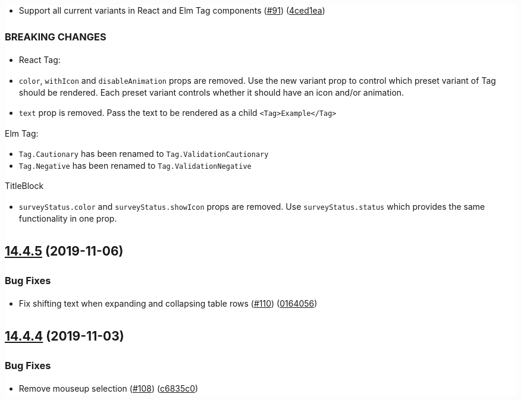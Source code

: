 * Support all current variants in React and Elm Tag components ([#91](https://github.com/cultureamp/kaizen-design-system/issues/91)) ([4ced1ea](https://github.com/cultureamp/kaizen-design-system/commit/4ced1ea))


### BREAKING CHANGES

* React Tag:

- `color`, `withIcon` and `disableAnimation` props are removed. Use
the new variant prop to control which preset variant of Tag should be
rendered. Each preset variant controls whether it should have an
icon and/or animation.

- `text` prop is removed. Pass the text to be rendered as a child
`<Tag>Example</Tag>`

Elm Tag:

- `Tag.Cautionary` has been renamed to `Tag.ValidationCautionary`
- `Tag.Negative` has been renamed to `Tag.ValidationNegative`

TitleBlock

- `surveyStatus.color` and `surveyStatus.showIcon` props are removed.
Use `surveyStatus.status` which provides the same functionality in
one prop.





## [14.4.5](https://github.com/cultureamp/kaizen-design-system/compare/@cultureamp/kaizen-component-library@14.4.4...@cultureamp/kaizen-component-library@14.4.5) (2019-11-06)


### Bug Fixes

* Fix shifting text when expanding and collapsing table rows ([#110](https://github.com/cultureamp/kaizen-design-system/issues/110)) ([0164056](https://github.com/cultureamp/kaizen-design-system/commit/0164056))





## [14.4.4](https://github.com/cultureamp/kaizen-design-system/compare/@cultureamp/kaizen-component-library@14.4.3...@cultureamp/kaizen-component-library@14.4.4) (2019-11-03)


### Bug Fixes

* Remove mouseup selection ([#108](https://github.com/cultureamp/kaizen-design-system/issues/108)) ([c6835c0](https://github.com/cultureamp/kaizen-design-system/commit/c6835c0))


